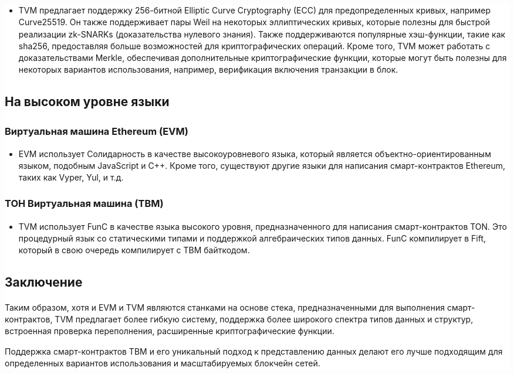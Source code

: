 - TVM предлагает поддержку 256-битной Elliptic Curve Cryptography (ECC) для предопределенных кривых, например Curve25519. Он также поддерживает пары Weil на некоторых эллиптических кривых, которые полезны для быстрой реализации zk-SNARKs (доказательства нулевого знания). Также поддерживаются популярные хэш-функции, такие как sha256, предоставляя больше возможностей для криптографических операций. Кроме того, TVM может работать с доказательствами Merkle, обеспечивая дополнительные криптографические функции, которые могут быть полезны для некоторых вариантов использования, например, верификация включения транзакции в блок.

## На высоком уровне языки

### Виртуальная машина Ethereum (EVM)

- EVM использует Солидарность в качестве высокоуровневого языка, который является объектно-ориентированным языком, подобным JavaScript и С++. Кроме того, существуют другие языки для написания смарт-контрактов Ethereum, таких как Vyper, Yul, и т.д.

### ТОН Виртуальная машина (ТВМ)

- TVM использует FunC в качестве языка высокого уровня, предназначенного для написания смарт-контрактов TON. Это процедурный язык со статическими типами и поддержкой алгебраических типов данных. FunC компилирует в Fift, который в свою очередь компилирует с ТВМ байткодом.

## Заключение

Таким образом, хотя и EVM и TVM являются станками на основе стека, предназначенными для выполнения смарт-контрактов, TVM предлагает более гибкую систему, поддержка более широкого спектра типов данных и структур, встроенная проверка переполнения, расширенные криптографические функции.

Поддержка смарт-контрактов ТВМ и его уникальный подход к представлению данных делают его лучше подходящим для определенных вариантов использования и масштабируемых блокчейн сетей.
